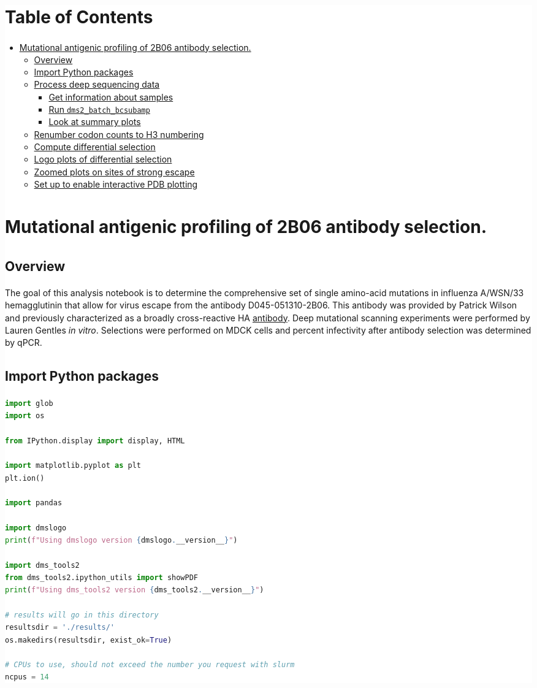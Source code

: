 
<h1>Table of Contents<span class="tocSkip"></span></h1>
<div class="toc"><ul class="toc-item"><li><span><a href="#Mutational-antigenic-profiling-of-2B06-antibody-selection." data-toc-modified-id="Mutational-antigenic-profiling-of-2B06-antibody-selection.-1">Mutational antigenic profiling of 2B06 antibody selection.</a></span><ul class="toc-item"><li><span><a href="#Overview" data-toc-modified-id="Overview-1.1">Overview</a></span></li><li><span><a href="#Import-Python-packages" data-toc-modified-id="Import-Python-packages-1.2">Import Python packages</a></span></li><li><span><a href="#Process-deep-sequencing-data" data-toc-modified-id="Process-deep-sequencing-data-1.3">Process deep sequencing data</a></span><ul class="toc-item"><li><span><a href="#Get-information-about-samples" data-toc-modified-id="Get-information-about-samples-1.3.1">Get information about samples</a></span></li><li><span><a href="#Run-dms2_batch_bcsubamp" data-toc-modified-id="Run-dms2_batch_bcsubamp-1.3.2">Run <code>dms2_batch_bcsubamp</code></a></span></li><li><span><a href="#Look-at-summary-plots" data-toc-modified-id="Look-at-summary-plots-1.3.3">Look at summary plots</a></span></li></ul></li><li><span><a href="#Renumber-codon-counts-to-H3-numbering" data-toc-modified-id="Renumber-codon-counts-to-H3-numbering-1.4">Renumber codon counts to H3 numbering</a></span></li><li><span><a href="#Compute-differential-selection" data-toc-modified-id="Compute-differential-selection-1.5">Compute differential selection</a></span></li><li><span><a href="#Logo-plots-of-differential-selection" data-toc-modified-id="Logo-plots-of-differential-selection-1.6">Logo plots of differential selection</a></span></li><li><span><a href="#Zoomed-plots-on-sites-of-strong-escape" data-toc-modified-id="Zoomed-plots-on-sites-of-strong-escape-1.7">Zoomed plots on sites of strong escape</a></span></li><li><span><a href="#Set-up-to-enable-interactive-PDB-plotting" data-toc-modified-id="Set-up-to-enable-interactive-PDB-plotting-1.8">Set up to enable interactive PDB plotting</a></span></li></ul></li></ul></div>

# Mutational antigenic profiling of 2B06 antibody selection.

## Overview
The goal of this analysis notebook is to determine the comprehensive set of single amino-acid mutations in influenza A/WSN/33 hemagglutinin that allow for virus escape from the antibody D045-051310-2B06.
This antibody was provided by Patrick Wilson and previously characterized as a broadly cross-reactive HA [antibody](https://www.ncbi.nlm.nih.gov/pubmed/25689254). Deep mutational scanning experiments were performed by Lauren Gentles _in_ _vitro_. Selections were performed on MDCK cells and percent infectivity after antibody selection was determined by qPCR.

## Import Python packages


```python
import glob
import os

from IPython.display import display, HTML

import matplotlib.pyplot as plt
plt.ion()

import pandas

import dmslogo
print(f"Using dmslogo version {dmslogo.__version__}")

import dms_tools2
from dms_tools2.ipython_utils import showPDF
print(f"Using dms_tools2 version {dms_tools2.__version__}")

# results will go in this directory
resultsdir = './results/' 
os.makedirs(resultsdir, exist_ok=True)
    
# CPUs to use, should not exceed the number you request with slurm
ncpus = 14
```